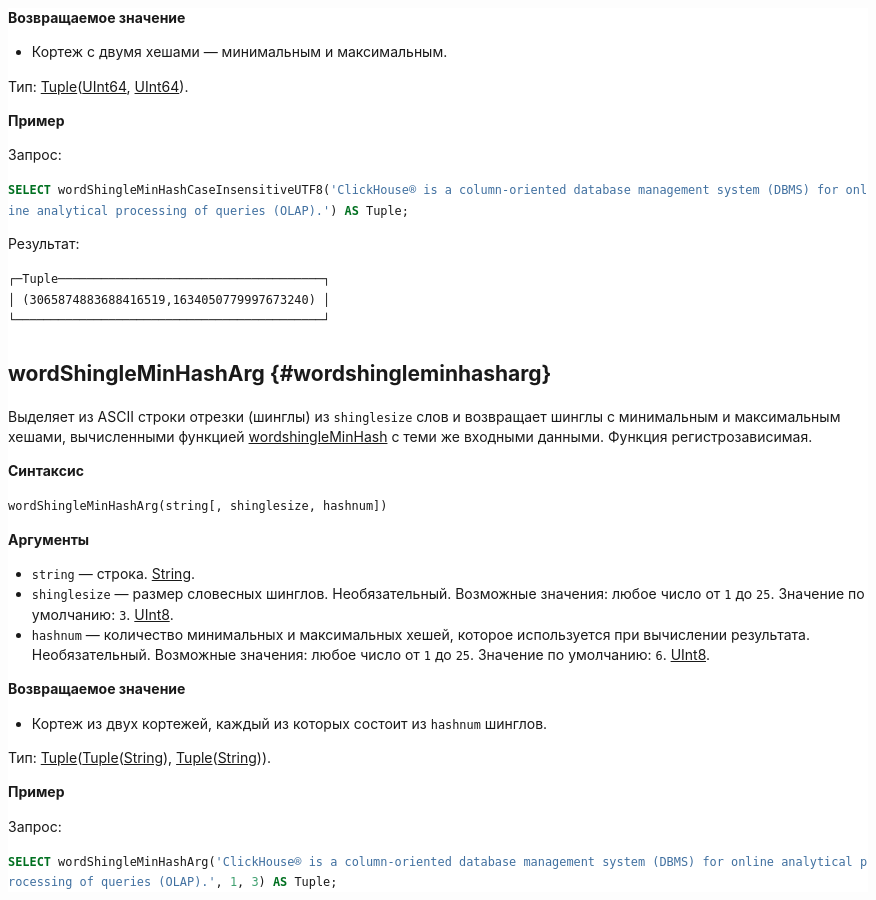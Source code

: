 **Возвращаемое значение**

-   Кортеж с двумя хешами — минимальным и максимальным.

Тип: [Tuple](../../sql-reference/data-types/tuple.md)([UInt64](../../sql-reference/data-types/int-uint.md), [UInt64](../../sql-reference/data-types/int-uint.md)).

**Пример**

Запрос:

``` sql
SELECT wordShingleMinHashCaseInsensitiveUTF8('ClickHouse® is a column-oriented database management system (DBMS) for online analytical processing of queries (OLAP).') AS Tuple;
```

Результат:

``` text
┌─Tuple─────────────────────────────────────┐
│ (3065874883688416519,1634050779997673240) │
└───────────────────────────────────────────┘
```

## wordShingleMinHashArg {#wordshingleminhasharg}

Выделяет из ASCII строки отрезки (шинглы) из `shinglesize` слов и возвращает шинглы с минимальным и максимальным хешами, вычисленными функцией [wordshingleMinHash](#wordshingleminhash) с теми же входными данными. Функция регистрозависимая.

**Синтаксис**

``` sql
wordShingleMinHashArg(string[, shinglesize, hashnum])
```

**Аргументы**

-   `string` — строка. [String](../../sql-reference/data-types/string.md).
-   `shinglesize` — размер словесных шинглов. Необязательный. Возможные значения: любое число от `1` до `25`. Значение по умолчанию: `3`. [UInt8](../../sql-reference/data-types/int-uint.md).
-   `hashnum` — количество минимальных и максимальных хешей, которое используется при вычислении результата. Необязательный. Возможные значения: любое число от `1` до `25`. Значение по умолчанию: `6`. [UInt8](../../sql-reference/data-types/int-uint.md).

**Возвращаемое значение**

-   Кортеж из двух кортежей, каждый из которых состоит из `hashnum` шинглов.

Тип: [Tuple](../../sql-reference/data-types/tuple.md)([Tuple](../../sql-reference/data-types/tuple.md)([String](../../sql-reference/data-types/string.md)), [Tuple](../../sql-reference/data-types/tuple.md)([String](../../sql-reference/data-types/string.md))).

**Пример**

Запрос:

``` sql
SELECT wordShingleMinHashArg('ClickHouse® is a column-oriented database management system (DBMS) for online analytical processing of queries (OLAP).', 1, 3) AS Tuple;
```
